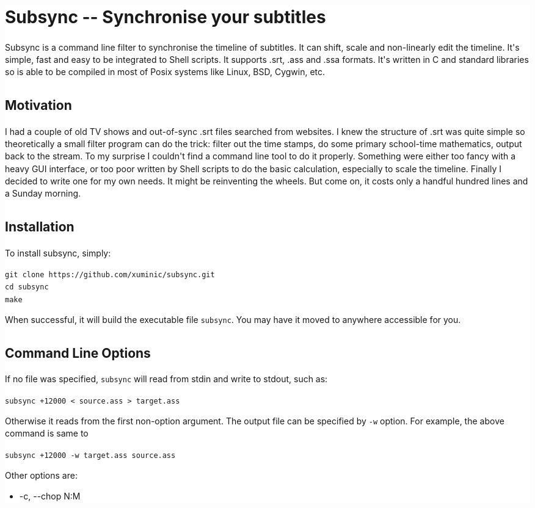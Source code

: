 # Subsync -- Synchronise your subtitles

Subsync is a command line filter to synchronise the timeline of subtitles.
It can shift, scale and non-linearly edit the timeline.
It's simple, fast and easy to be integrated to Shell scripts.
It supports .srt, .ass and .ssa formats. It's written in C and standard 
libraries so is able to be compiled in most of Posix systems like 
Linux, BSD, Cygwin, etc.

## Motivation

I had a couple of old TV shows and out-of-sync .srt files searched from websites. 
I knew the structure of .srt was quite simple so theoretically a small filter 
program can do the trick: filter out the time stamps, do some primary school-time
mathematics, output back to the stream. 
To my surprise I couldn't find a command line tool to do it properly.
Something were either too fancy with a heavy GUI interface, or too poor written 
by Shell scripts to do the basic calculation, especially to scale the timeline.
Finally I decided to write one for my own needs. It might be reinventing the 
wheels. But come on, it costs only a handful hundred lines and a Sunday morning.

## Installation

To install subsync, simply:

```
git clone https://github.com/xuminic/subsync.git
cd subsync
make
```

When successful, it will build the executable file `subsync`. 
You may have it moved to anywhere accessible for you.

## Command Line Options

If no file was specified, `subsync` will read from stdin and write to stdout,
such as:
```
subsync +12000 < source.ass > target.ass
```
Otherwise it reads from the first non-option argument. 
The output file can be specified by `-w` option. 
For example, the above command is same to

```
subsync +12000 -w target.ass source.ass
```

Other options are:

* -c, --chop N:M
